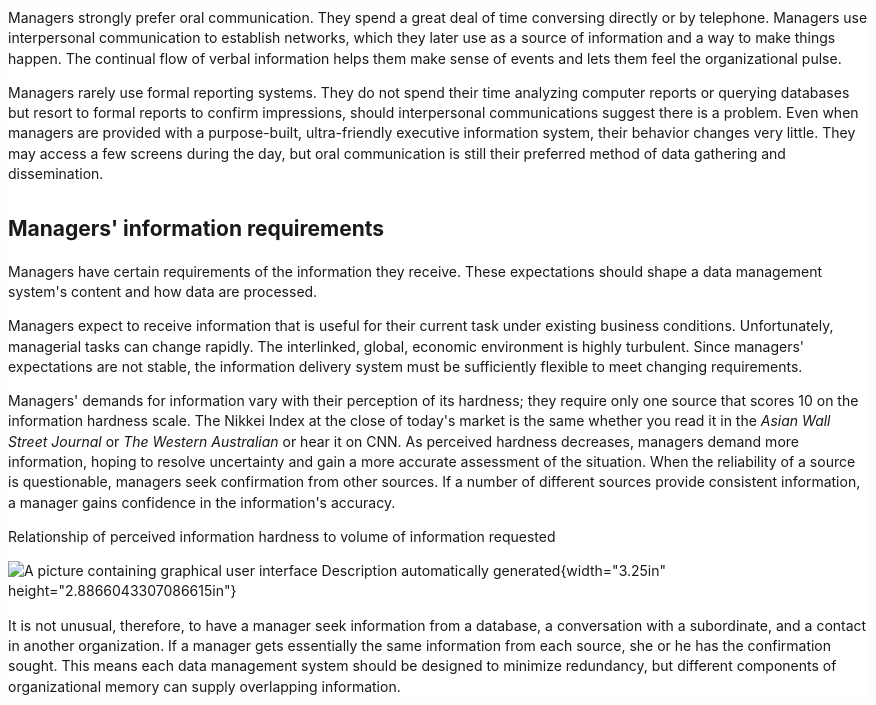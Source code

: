 Managers strongly prefer oral communication. They spend a great deal of
time conversing directly or by telephone. Managers use interpersonal
communication to establish networks, which they later use as a source of
information and a way to make things happen. The continual flow of
verbal information helps them make sense of events and lets them feel
the organizational pulse.

Managers rarely use formal reporting systems. They do not spend their
time analyzing computer reports or querying databases but resort to
formal reports to confirm impressions, should interpersonal
communications suggest there is a problem. Even when managers are
provided with a purpose-built, ultra-friendly executive information
system, their behavior changes very little. They may access a few
screens during the day, but oral communication is still their preferred
method of data gathering and dissemination.

Managers' information requirements
----------------------------------

Managers have certain requirements of the information they receive.
These expectations should shape a data management system's content and
how data are processed.

Managers expect to receive information that is useful for their current
task under existing business conditions. Unfortunately, managerial tasks
can change rapidly. The interlinked, global, economic environment is
highly turbulent. Since managers' expectations are not stable, the
information delivery system must be sufficiently flexible to meet
changing requirements.

Managers' demands for information vary with their perception of its
hardness; they require only one source that scores 10 on the information
hardness scale. The Nikkei Index at the close of today's market is the
same whether you read it in the *Asian Wall Street Journal* or *The
Western Australian* or hear it on CNN. As perceived hardness decreases,
managers demand more information, hoping to resolve uncertainty and gain
a more accurate assessment of the situation. When the reliability of a
source is questionable, managers seek confirmation from other sources.
If a number of different sources provide consistent information, a
manager gains confidence in the information's accuracy.

Relationship of perceived information hardness to volume of information
requested

![A picture containing graphical user interface Description
automatically generated](media/image14.jpeg){width="3.25in"
height="2.8866043307086615in"}

It is not unusual, therefore, to have a manager seek information from a
database, a conversation with a subordinate, and a contact in another
organization. If a manager gets essentially the same information from
each source, she or he has the confirmation sought. This means each data
management system should be designed to minimize redundancy, but
different components of organizational memory can supply overlapping
information.

